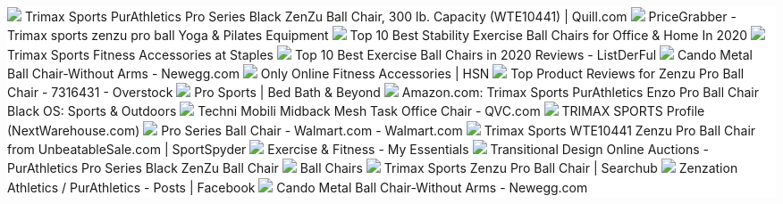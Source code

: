 [ ![](https://www.quill.com/is/image/Quill/s0826687_s7?$156$)](https://www.quill.com/is/image/Quill/s0826687_s7?$156$) Trimax Sports PurAthletics Pro Series Black ZenZu Ball Chair, 300 lb.  Capacity (WTE10441) | Quill.com
[ ![](http://d5.cnnx.io/resize?sq=160&uid=12174083844&cc=US)](http://d5.cnnx.io/resize?sq=160&uid=12174083844&cc=US) PriceGrabber - Trimax sports zenzu pro ball Yoga & Pilates Equipment
[ ![](https://cdn.shortpixel.ai/client/q_glossy,ret_img,w_500,h_330/https://thetoppro.com/wp-content/uploads/2019/08/Exercise-Ball-Chairs-6.jpg)](https://cdn.shortpixel.ai/client/q_glossy,ret_img,w_500,h_330/https://thetoppro.com/wp-content/uploads/2019/08/Exercise-Ball-Chairs-6.jpg) Top 10 Best Stability Exercise Ball Chairs for Office & Home In 2020
[ ![](https://www.staples-3p.com/s7/is/image/Staples/m000126697_sc7?$std$)](https://www.staples-3p.com/s7/is/image/Staples/m000126697_sc7?$std$) Trimax Sports Fitness Accessories at Staples
[ ![](https://listderful.com/wp-content/uploads/2016/05/8-2.jpg)](https://listderful.com/wp-content/uploads/2016/05/8-2.jpg) Top 10 Best Exercise Ball Chairs in 2020 Reviews - ListDerFul
[ ![](https://c1.neweggimages.com/ProductImageCompressAll300/A4M5_1_201910291854835957.jpg)](https://c1.neweggimages.com/ProductImageCompressAll300/A4M5_1_201910291854835957.jpg) Cando Metal Ball Chair-Without Arms - Newegg.com
[ ![](https://i04.hsncdn.com/is/image/HomeShoppingNetwork/prodgrid230/trimax-sports-zenzation-22-inch-excersize-ball-d-20200102171206993~9379279w.jpg)](https://i04.hsncdn.com/is/image/HomeShoppingNetwork/prodgrid230/trimax-sports-zenzation-22-inch-excersize-ball-d-20200102171206993~9379279w.jpg) Only Online Fitness Accessories | HSN
[ ![](https://ak1.ostkcdn.com/images/products/10858081/AeroMat-Black-Fitness-Ball-bb25252a-831c-4a13-aba7-a0ef893688b7_600.jpg)](https://ak1.ostkcdn.com/images/products/10858081/AeroMat-Black-Fitness-Ball-bb25252a-831c-4a13-aba7-a0ef893688b7_600.jpg) Top Product Reviews for Zenzu Pro Ball Chair - 7316431 - Overstock
[ ![](https://b3h2.scene7.com/is/image/BedBathandBeyond/147103163557305p?$478$&wid=260&hei=260)](https://b3h2.scene7.com/is/image/BedBathandBeyond/147103163557305p?$478$&wid=260&hei=260) Pro Sports | Bed Bath & Beyond
[ ![](https://images-na.ssl-images-amazon.com/images/I/51z955xhqvL._CR0,104,626,626_UX175.jpg)](https://images-na.ssl-images-amazon.com/images/I/51z955xhqvL._CR0,104,626,626_UX175.jpg) Amazon.com: Trimax Sports PurAthletics Enzo Pro Ball Chair Black OS: Sports  & Outdoors
[ ![](https://images.qvc.com/is/image/h/71/h379071.001)](https://images.qvc.com/is/image/h/71/h379071.001) Techni Mobili Midback Mesh Task Office Chair - QVC.com
[ ![](http://www.nextwarehouse.com/prod_images/51/2053151_TRIMAX_SPORTS_WTE10004BL.jpg)](http://www.nextwarehouse.com/prod_images/51/2053151_TRIMAX_SPORTS_WTE10004BL.jpg) TRIMAX SPORTS Profile (NextWarehouse.com)
[ ![](https://i5.walmartimages.com/asr/4318b158-5e37-49cd-b3e0-6cf53639836a_1.ae6ad7608de89fa0f49e5bf7cb568b1c.jpeg?odnWidth=282&odnHeight=282&odnBg=ffffff)](https://i5.walmartimages.com/asr/4318b158-5e37-49cd-b3e0-6cf53639836a_1.ae6ad7608de89fa0f49e5bf7cb568b1c.jpeg?odnWidth=282&odnHeight=282&odnBg=ffffff) Pro Series Ball Chair - Walmart.com - Walmart.com
[ ![](http://site.unbeatablesale.com/DAHD98231.JPG)](http://site.unbeatablesale.com/DAHD98231.JPG) Trimax Sports WTE10441 Zenzu Pro Ball Chair from UnbeatableSale.com |  SportSpyder
[ ![](https://cdn11.bigcommerce.com/s-30z8ggbsfx/images/stencil/350x350/products/796/1067/ETDWTE10002B__44326.1556836302.jpg?c=2)](https://cdn11.bigcommerce.com/s-30z8ggbsfx/images/stencil/350x350/products/796/1067/ETDWTE10002B__44326.1556836302.jpg?c=2) Exercise & Fitness - My Essentials
[ ![](https://transitionaldesign.blob.core.windows.net/assets/media/8ebbf867-6f0d-4659-a746-61ea325c2b0a_largesize.jpg)](https://transitionaldesign.blob.core.windows.net/assets/media/8ebbf867-6f0d-4659-a746-61ea325c2b0a_largesize.jpg) Transitional Design Online Auctions - PurAthletics Pro Series Black ZenZu  Ball Chair
[ ![](https://c.shld.net/rpx/i/s/pi/mp/10148860/prod_9968934830?src=http%3A%2F%2Fwww.toyboxtech.com%2Fproduct_images%2Fg%2F054%2F41F6MM2GYWL__07960.jpg&d=dffc761516a7bf499bc63253c411191dd874f329&hei=245&wid=245&op_sharpen=1&qlt=85)](https://c.shld.net/rpx/i/s/pi/mp/10148860/prod_9968934830?src=http%3A%2F%2Fwww.toyboxtech.com%2Fproduct_images%2Fg%2F054%2F41F6MM2GYWL__07960.jpg&d=dffc761516a7bf499bc63253c411191dd874f329&hei=245&wid=245&op_sharpen=1&qlt=85) Ball Chairs
[ ![](https://images3.searchub.com/purathletics-exercise-ball-tTRfm7GoAxD1JQ.jpg)](https://images3.searchub.com/purathletics-exercise-ball-tTRfm7GoAxD1JQ.jpg) Trimax Sports Zenzu Pro Ball Chair | Searchub
[ ![](https://lookaside.fbsbx.com/lookaside/crawler/media/?media_id=4053705517976076)](https://lookaside.fbsbx.com/lookaside/crawler/media/?media_id=4053705517976076) Zenzation Athletics / PurAthletics - Posts | Facebook
[ ![](https://c1.neweggimages.com/ProductImageCompressAll1280/A02V_1_2014093041714539.jpg)](https://c1.neweggimages.com/ProductImageCompressAll1280/A02V_1_2014093041714539.jpg) Cando Metal Ball Chair-Without Arms - Newegg.com